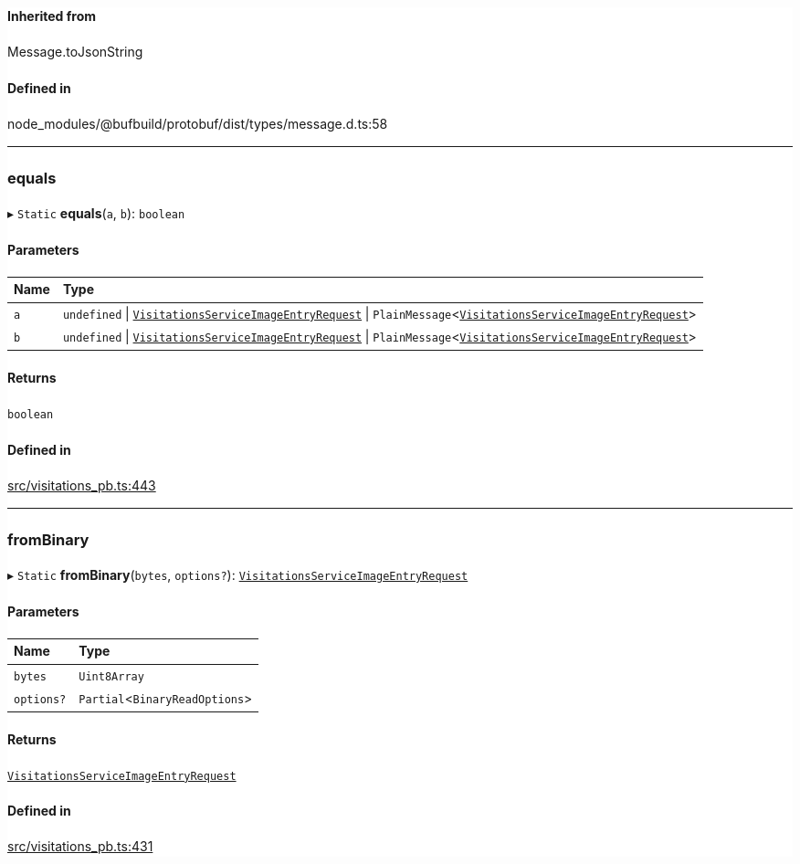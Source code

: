 #### Inherited from

Message.toJsonString

#### Defined in

node_modules/@bufbuild/protobuf/dist/types/message.d.ts:58

___

### equals

▸ `Static` **equals**(`a`, `b`): `boolean`

#### Parameters

| Name | Type |
| :------ | :------ |
| `a` | `undefined` \| [`VisitationsServiceImageEntryRequest`](VisitationsServiceImageEntryRequest.md) \| `PlainMessage`<[`VisitationsServiceImageEntryRequest`](VisitationsServiceImageEntryRequest.md)\> |
| `b` | `undefined` \| [`VisitationsServiceImageEntryRequest`](VisitationsServiceImageEntryRequest.md) \| `PlainMessage`<[`VisitationsServiceImageEntryRequest`](VisitationsServiceImageEntryRequest.md)\> |

#### Returns

`boolean`

#### Defined in

[src/visitations_pb.ts:443](https://github.com/Unaxiom/genesis-ts-sdk/blob/a265138/src/visitations_pb.ts#L443)

___

### fromBinary

▸ `Static` **fromBinary**(`bytes`, `options?`): [`VisitationsServiceImageEntryRequest`](VisitationsServiceImageEntryRequest.md)

#### Parameters

| Name | Type |
| :------ | :------ |
| `bytes` | `Uint8Array` |
| `options?` | `Partial`<`BinaryReadOptions`\> |

#### Returns

[`VisitationsServiceImageEntryRequest`](VisitationsServiceImageEntryRequest.md)

#### Defined in

[src/visitations_pb.ts:431](https://github.com/Unaxiom/genesis-ts-sdk/blob/a265138/src/visitations_pb.ts#L431)
